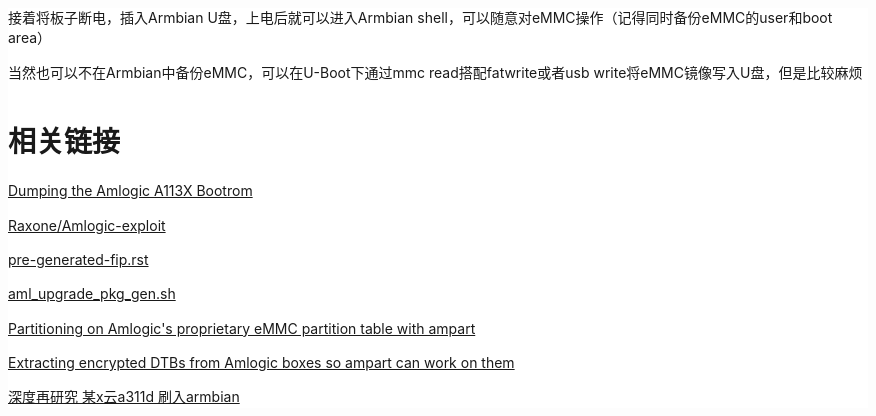 接着将板子断电，插入Armbian U盘，上电后就可以进入Armbian shell，可以随意对eMMC操作（记得同时备份eMMC的user和boot area）

当然也可以不在Armbian中备份eMMC，可以在U-Boot下通过mmc read搭配fatwrite或者usb write将eMMC镜像写入U盘，但是比较麻烦

# 相关链接

[Dumping the Amlogic A113X Bootrom](https://haxx.in/posts/dumping-the-amlogic-a113x-bootrom/)

[Raxone/Amlogic-exploit](https://github.com/Raxone/Amlogic-exploit)

[pre-generated-fip.rst](https://github.com/u-boot/u-boot/blob/master/doc/board/amlogic/pre-generated-fip.rst)

[aml_upgrade_pkg_gen.sh](https://github.com/hardkernel/buildroot/blob/master/package/aml_img_packer_new/src/aml_upgrade_pkg_gen.sh)

[Partitioning on Amlogic's proprietary eMMC partition table with ampart](https://7ji.github.io/embedded/2022/11/11/ept-with-ampart.html)

[Extracting encrypted DTBs from Amlogic boxes so ampart can work on them](https://7ji.github.io/crack/2023/01/08/decrypt-aml-dtb.html)

[深度再研究 某x云a311d 刷入armbian](https://www.right.com.cn/forum/thread-8423988-1-1.html)
